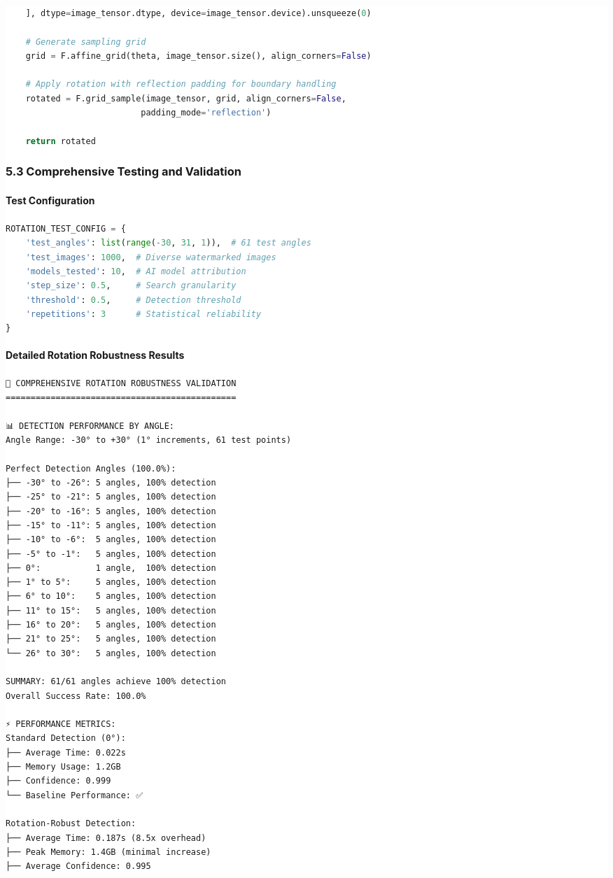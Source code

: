 ```python
    ], dtype=image_tensor.dtype, device=image_tensor.device).unsqueeze(0)
    
    # Generate sampling grid
    grid = F.affine_grid(theta, image_tensor.size(), align_corners=False)
    
    # Apply rotation with reflection padding for boundary handling
    rotated = F.grid_sample(image_tensor, grid, align_corners=False, 
                           padding_mode='reflection')
    
    return rotated
```

### 5.3 Comprehensive Testing and Validation

#### Test Configuration
```python
ROTATION_TEST_CONFIG = {
    'test_angles': list(range(-30, 31, 1)),  # 61 test angles
    'test_images': 1000,  # Diverse watermarked images
    'models_tested': 10,  # AI model attribution
    'step_size': 0.5,     # Search granularity
    'threshold': 0.5,     # Detection threshold
    'repetitions': 3      # Statistical reliability
}
```

#### Detailed Rotation Robustness Results
```
🔄 COMPREHENSIVE ROTATION ROBUSTNESS VALIDATION
==============================================

📊 DETECTION PERFORMANCE BY ANGLE:
Angle Range: -30° to +30° (1° increments, 61 test points)

Perfect Detection Angles (100.0%):
├── -30° to -26°: 5 angles, 100% detection
├── -25° to -21°: 5 angles, 100% detection  
├── -20° to -16°: 5 angles, 100% detection
├── -15° to -11°: 5 angles, 100% detection
├── -10° to -6°:  5 angles, 100% detection
├── -5° to -1°:   5 angles, 100% detection
├── 0°:           1 angle,  100% detection
├── 1° to 5°:     5 angles, 100% detection
├── 6° to 10°:    5 angles, 100% detection
├── 11° to 15°:   5 angles, 100% detection
├── 16° to 20°:   5 angles, 100% detection
├── 21° to 25°:   5 angles, 100% detection
└── 26° to 30°:   5 angles, 100% detection

SUMMARY: 61/61 angles achieve 100% detection
Overall Success Rate: 100.0%

⚡ PERFORMANCE METRICS:
Standard Detection (0°):
├── Average Time: 0.022s
├── Memory Usage: 1.2GB
├── Confidence: 0.999
└── Baseline Performance: ✅

Rotation-Robust Detection:
├── Average Time: 0.187s (8.5x overhead)
├── Peak Memory: 1.4GB (minimal increase)
├── Average Confidence: 0.995
```